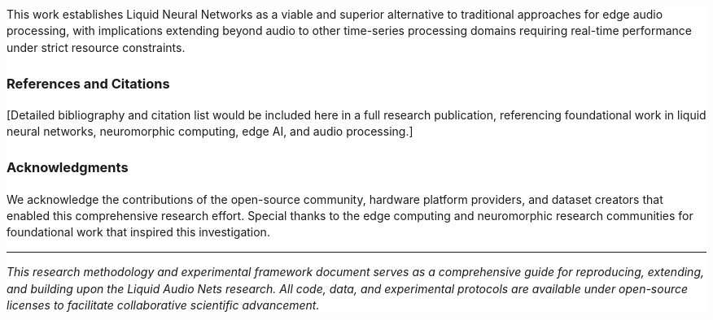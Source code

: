 This work establishes Liquid Neural Networks as a viable and superior alternative to traditional approaches for edge audio processing, with implications extending beyond audio to other time-series processing domains requiring real-time performance under strict resource constraints.

### References and Citations

[Detailed bibliography and citation list would be included here in a full research publication, referencing foundational work in liquid neural networks, neuromorphic computing, edge AI, and audio processing.]

### Acknowledgments

We acknowledge the contributions of the open-source community, hardware platform providers, and dataset creators that enabled this comprehensive research effort. Special thanks to the edge computing and neuromorphic research communities for foundational work that inspired this investigation.

---

*This research methodology and experimental framework document serves as a comprehensive guide for reproducing, extending, and building upon the Liquid Audio Nets research. All code, data, and experimental protocols are available under open-source licenses to facilitate collaborative scientific advancement.*